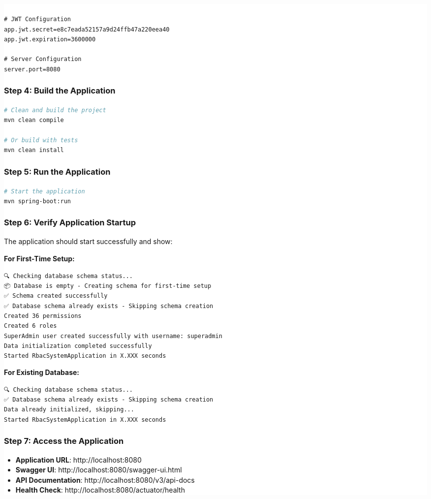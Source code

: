 ```properties

# JWT Configuration
app.jwt.secret=e8c7eada52157a9d24ffb47a220eea40
app.jwt.expiration=3600000

# Server Configuration
server.port=8080
```

### Step 4: Build the Application

```bash
# Clean and build the project
mvn clean compile

# Or build with tests
mvn clean install
```

### Step 5: Run the Application

```bash
# Start the application
mvn spring-boot:run
```

### Step 6: Verify Application Startup

The application should start successfully and show:

**For First-Time Setup:**
```
🔍 Checking database schema status...
📦 Database is empty - Creating schema for first-time setup
✅ Schema created successfully
✅ Database schema already exists - Skipping schema creation
Created 36 permissions
Created 6 roles
SuperAdmin user created successfully with username: superadmin
Data initialization completed successfully
Started RbacSystemApplication in X.XXX seconds
```

**For Existing Database:**
```
🔍 Checking database schema status...
✅ Database schema already exists - Skipping schema creation
Data already initialized, skipping...
Started RbacSystemApplication in X.XXX seconds
```

### Step 7: Access the Application

- **Application URL**: http://localhost:8080
- **Swagger UI**: http://localhost:8080/swagger-ui.html
- **API Documentation**: http://localhost:8080/v3/api-docs
- **Health Check**: http://localhost:8080/actuator/health
